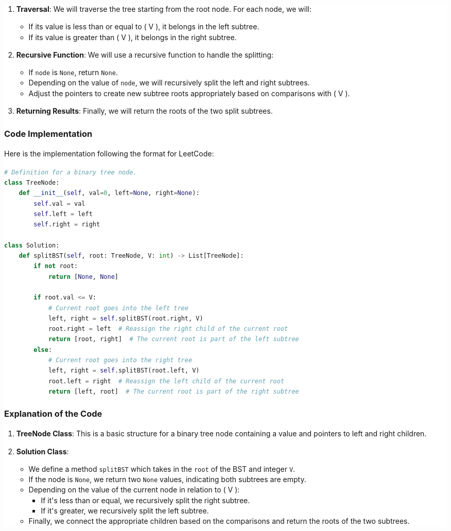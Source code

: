 1. **Traversal**: We will traverse the tree starting from the root node. For each node, we will:
   - If its value is less than or equal to \( V \), it belongs in the left subtree.
   - If its value is greater than \( V \), it belongs in the right subtree.

2. **Recursive Function**: We will use a recursive function to handle the splitting:
   - If `node` is `None`, return `None`.
   - Depending on the value of `node`, we will recursively split the left and right subtrees.
   - Adjust the pointers to create new subtree roots appropriately based on comparisons with \( V \).

3. **Returning Results**: Finally, we will return the roots of the two split subtrees.

### Code Implementation

Here is the implementation following the format for LeetCode:



```python
# Definition for a binary tree node.
class TreeNode:
    def __init__(self, val=0, left=None, right=None):
        self.val = val
        self.left = left
        self.right = right

class Solution:
    def splitBST(self, root: TreeNode, V: int) -> List[TreeNode]:
        if not root:
            return [None, None]
        
        if root.val <= V:
            # Current root goes into the left tree
            left, right = self.splitBST(root.right, V)
            root.right = left  # Reassign the right child of the current root
            return [root, right]  # The current root is part of the left subtree
        else:
            # Current root goes into the right tree
            left, right = self.splitBST(root.left, V)
            root.left = right  # Reassign the left child of the current root
            return [left, root]  # The current root is part of the right subtree

```

### Explanation of the Code

1. **TreeNode Class**: This is a basic structure for a binary tree node containing a value and pointers to left and right children.

2. **Solution Class**: 
   - We define a method `splitBST` which takes in the `root` of the BST and integer `V`.
   - If the node is `None`, we return two `None` values, indicating both subtrees are empty.
   - Depending on the value of the current node in relation to \( V \):
     - If it's less than or equal, we recursively split the right subtree.
     - If it's greater, we recursively split the left subtree.
   - Finally, we connect the appropriate children based on the comparisons and return the roots of the two subtrees.
